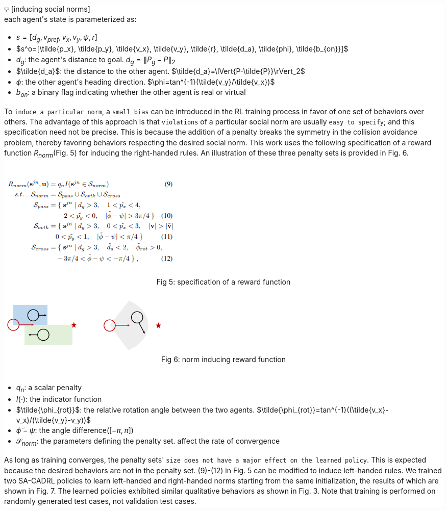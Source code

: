 💡 [inducing social norms] <br>
each agent's state is parameterized as:
- $s=[d_g, v_{pref}, v_x, v_y, \psi, r]$
- $s^o=[\tilde{p_x}, \tilde{p_y}, \tilde{v_x}, \tilde{v_y}, \tilde{r}, \tilde{d_a}, \tilde{phi}, \tilde{b_{on}}]$
- $d_g$: the agent's distance to goal. $d_g=\lVert{P_g-P}\rVert_2$
- $\tilde{d_a}$: the distance to the other agent. $\tilde{d_a}=\lVert{P-\tilde{P}}\rVert_2$
- $\phi$: the other agent's heading direction. $\phi=tan^{-1}(\tilde{v_y}/\tilde{v_x})$
- $b_{on}$: a binary flag indicating whether the other agent is real or virtual <br>

To `induce a particular norm`, a `small bias` can be introduced in the RL training process in favor of one set of behaviors over others. The advantage of this approach is that `violations` of a particular social norm are usually `easy to specify`; and this specification need not be precise. This is because the addition of a penalty breaks the symmetry in the collision avoidance problem, thereby favoring behaviors respecting the desired social norm. This work uses the following specification of a reward function $R_{norm}$(Fig. 5) for inducing the right-handed rules. An illustration of these three penalty sets is provided in Fig. 6. <br><br>

![Fig. 5](images/2022-09-21-6.PNG) <center>Fig 5: specification of a reward function</center> <br>
![Fig. 6](images/2022-09-21-7.PNG) <center>Fig 6: norm inducing reward function</center> <br>

- $q_n$: a scalar penalty
- $I(\cdot)$: the indicator function
- $\tilde{\phi_{rot}}$: the relative rotation angle between the two agents. $\tilde{\phi_{rot}}=tan^{-1}((\tilde{v_x}-v_x)/(\tilde{v_y}-v_y))$
- $\tilde{\phi}-\psi$: the angle difference($[-\pi, \pi]$)
- $\mathcal{S}_{norm}$: the parameters defining the penalty set. affect the rate of convergence

As long as training converges, the penalty sets' `size does not have a major effect on the learned policy`. This is expected because the desired behaviors are not in the penalty set. (9)-(12) in Fig. 5 can be modified to induce left-handed rules.
We trained two SA-CADRL policies to learn left-handed and right-handed norms starting from the same initialization, the results of which are shown in Fig. 7. The learned policies exhibited similar qualitative behaviors as shown in Fig. 3. Note that training is performed on randomly generated test cases, not validation test cases. <br>


[^1]: reference [14]를 발전시킨 형태.
[^2]: collision avoidance with deep reinforcement learning framework. reference [14].
[^3]: 설명하다.
[^4]: 동화되다.
[^5]: specifies a reactive, geometric rule for computing a collision-free velocity vector. does not anticipate the evolution of an agent's state with respect to other agents nearby. can generate shortsighted actions and oscillatory paths. reference [14].
[^6]:  graph-based nonlinear dimensionality reduction technique that has many applications in data processing. reference [29]. 